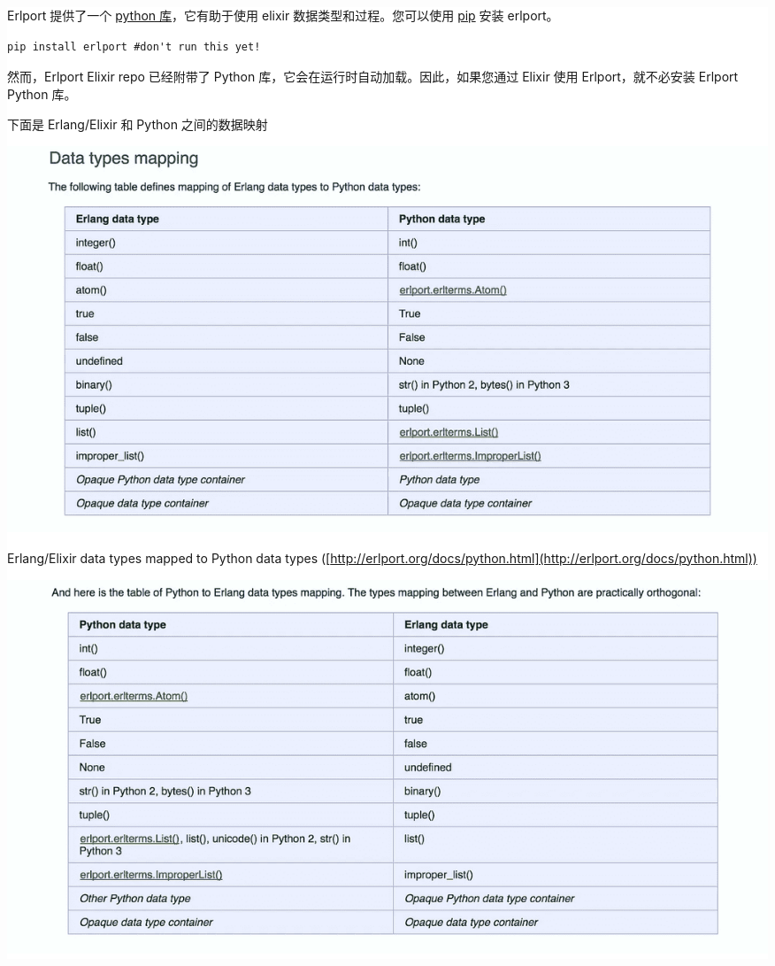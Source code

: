 Erlport 提供了一个 [python 库](https://pypi.python.org/pypi/erlport)，它有助于使用 elixir 数据类型和过程。您可以使用 [pip](https://pypi.python.org/pypi/pip) 安装 erlport。

```
pip install erlport #don't run this yet!
```

然而，Erlport Elixir repo 已经附带了 Python 库，它会在运行时自动加载。因此，如果您通过 Elixir 使用 Erlport，就不必安装 Erlport Python 库。

下面是 Erlang/Elixir 和 Python 之间的数据映射

![](img/945fb6970b71e05a0a239d1731cc9c37.png)

Erlang/Elixir data types mapped to Python data types ([http://erlport.org/docs/python.html](http://erlport.org/docs/python.html))

![](img/c3cb18fdbbdd56d6122bd60be2f68a2e.png)
